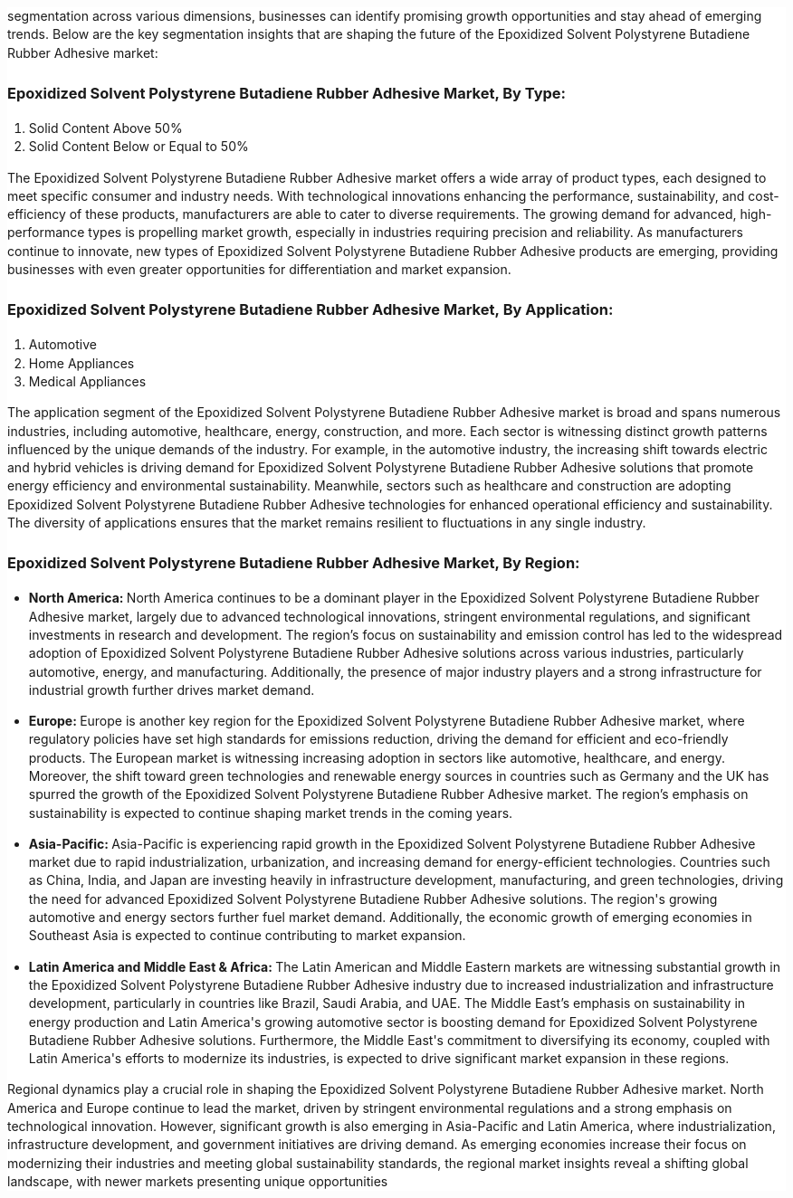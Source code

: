 segmentation across various dimensions, businesses can identify promising growth opportunities and stay ahead of emerging trends. Below are the key segmentation insights that are shaping the future of the Epoxidized Solvent Polystyrene Butadiene Rubber Adhesive market:</p><h3><strong>Epoxidized Solvent Polystyrene Butadiene Rubber Adhesive Market, By Type:<br /></strong></h3><ol><li>Solid Content Above 50%<li> Solid Content Below or Equal to 50%</li></ol><p>The Epoxidized Solvent Polystyrene Butadiene Rubber Adhesive market offers a wide array of product types, each designed to meet specific consumer and industry needs. With technological innovations enhancing the performance, sustainability, and cost-efficiency of these products, manufacturers are able to cater to diverse requirements. The growing demand for advanced, high-performance types is propelling market growth, especially in industries requiring precision and reliability. As manufacturers continue to innovate, new types of Epoxidized Solvent Polystyrene Butadiene Rubber Adhesive products are emerging, providing businesses with even greater opportunities for differentiation and market expansion.</p><h3>Epoxidized Solvent Polystyrene Butadiene Rubber Adhesive Market,&nbsp;By Application:</h3><ol><li>Automotive<li> Home Appliances<li> Medical Appliances</li></ol><p>The application segment of the Epoxidized Solvent Polystyrene Butadiene Rubber Adhesive market is broad and spans numerous industries, including automotive, healthcare, energy, construction, and more. Each sector is witnessing distinct growth patterns influenced by the unique demands of the industry. For example, in the automotive industry, the increasing shift towards electric and hybrid vehicles is driving demand for Epoxidized Solvent Polystyrene Butadiene Rubber Adhesive solutions that promote energy efficiency and environmental sustainability. Meanwhile, sectors such as healthcare and construction are adopting Epoxidized Solvent Polystyrene Butadiene Rubber Adhesive technologies for enhanced operational efficiency and sustainability. The diversity of applications ensures that the market remains resilient to fluctuations in any single industry.</p><h3>Epoxidized Solvent Polystyrene Butadiene Rubber Adhesive Market, By Region:</h3><ul><li><p><strong>North America:&nbsp;</strong>North America continues to be a dominant player in the Epoxidized Solvent Polystyrene Butadiene Rubber Adhesive market, largely due to advanced technological innovations, stringent environmental regulations, and significant investments in research and development. The region&rsquo;s focus on sustainability and emission control has led to the widespread adoption of Epoxidized Solvent Polystyrene Butadiene Rubber Adhesive solutions across various industries, particularly automotive, energy, and manufacturing. Additionally, the presence of major industry players and a strong infrastructure for industrial growth further drives market demand.</p></li><li><p><strong><strong>Europe:&nbsp;</strong></strong>Europe is another key region for the Epoxidized Solvent Polystyrene Butadiene Rubber Adhesive market, where regulatory policies have set high standards for emissions reduction, driving the demand for efficient and eco-friendly products. The European market is witnessing increasing adoption in sectors like automotive, healthcare, and energy. Moreover, the shift toward green technologies and renewable energy sources in countries such as Germany and the UK has spurred the growth of the Epoxidized Solvent Polystyrene Butadiene Rubber Adhesive market. The region&rsquo;s emphasis on sustainability is expected to continue shaping market trends in the coming years.</p></li><li><p><strong><strong>Asia-Pacific:&nbsp;</strong></strong>Asia-Pacific is experiencing rapid growth in the Epoxidized Solvent Polystyrene Butadiene Rubber Adhesive market due to rapid industrialization, urbanization, and increasing demand for energy-efficient technologies. Countries such as China, India, and Japan are investing heavily in infrastructure development, manufacturing, and green technologies, driving the need for advanced Epoxidized Solvent Polystyrene Butadiene Rubber Adhesive solutions. The region's growing automotive and energy sectors further fuel market demand. Additionally, the economic growth of emerging economies in Southeast Asia is expected to continue contributing to market expansion.</p></li><li><p><strong><strong>Latin America and Middle East &amp; Africa:&nbsp;</strong></strong>The Latin American and Middle Eastern markets are witnessing substantial growth in the Epoxidized Solvent Polystyrene Butadiene Rubber Adhesive industry due to increased industrialization and infrastructure development, particularly in countries like Brazil, Saudi Arabia, and UAE. The Middle East&rsquo;s emphasis on sustainability in energy production and Latin America's growing automotive sector is boosting demand for Epoxidized Solvent Polystyrene Butadiene Rubber Adhesive solutions. Furthermore, the Middle East's commitment to diversifying its economy, coupled with Latin America's efforts to modernize its industries, is expected to drive significant market expansion in these regions.</p></li></ul><p>Regional dynamics play a crucial role in shaping the Epoxidized Solvent Polystyrene Butadiene Rubber Adhesive market. North America and Europe continue to lead the market, driven by stringent environmental regulations and a strong emphasis on technological innovation. However, significant growth is also emerging in Asia-Pacific and Latin America, where industrialization, infrastructure development, and government initiatives are driving demand. As emerging economies increase their focus on modernizing their industries and meeting global sustainability standards, the regional market insights reveal a shifting global landscape, with newer markets presenting unique opportunities